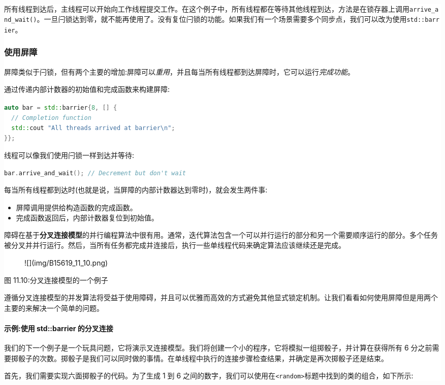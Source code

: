 所有线程到达后，主线程可以开始向工作线程提交工作。在这个例子中，所有线程都在等待其他线程到达，方法是在锁存器上调用`arrive_and_wait()`。一旦闩锁达到零，就不能再使用了。没有复位闩锁的功能。如果我们有一个场景需要多个同步点，我们可以改为使用`std::barrier`。

### 使用屏障

屏障类似于闩锁，但有两个主要的增加:屏障可以*重用*，并且每当所有线程都到达屏障时，它可以运行*完成功能*。

通过传递内部计数器的初始值和完成函数来构建屏障:

```cpp
auto bar = std::barrier{8, [] {
  // Completion function
  std::cout "All threads arrived at barrier\n";
}}; 
```

线程可以像我们使用闩锁一样到达并等待:

```cpp
bar.arrive_and_wait(); // Decrement but don't wait 
```

每当所有线程都到达时(也就是说，当屏障的内部计数器达到零时)，就会发生两件事:

*   屏障调用提供给构造函数的完成函数。
*   完成函数返回后，内部计数器复位到初始值。

障碍在基于**分叉连接模型**的并行编程算法中很有用。通常，迭代算法包含一个可以并行运行的部分和另一个需要顺序运行的部分。多个任务被分叉并并行运行。然后，当所有任务都完成并连接后，执行一些单线程代码来确定算法应该继续还是完成。

<figure class="mediaobject">![](img/B15619_11_10.png)</figure>

图 11.10:分叉连接模型的一个例子

遵循分叉连接模型的并发算法将受益于使用障碍，并且可以优雅而高效的方式避免其他显式锁定机制。让我们看看如何使用屏障但是用两个主要的来解决一个简单的问题。

#### 示例:使用 std::barrier 的分叉连接

我们的下一个例子是一个玩具问题，它将演示叉连接模型。我们将创建一个小的程序，它将模拟一组掷骰子，并计算在获得所有 6 分之前需要掷骰子的次数。掷骰子是我们可以同时做的事情。在单线程中执行的连接步骤检查结果，并确定是再次掷骰子还是结束。

首先，我们需要实现六面掷骰子的代码。为了生成 1 到 6 之间的数字，我们可以使用在`<random>`标题中找到的类的组合，如下所示:
